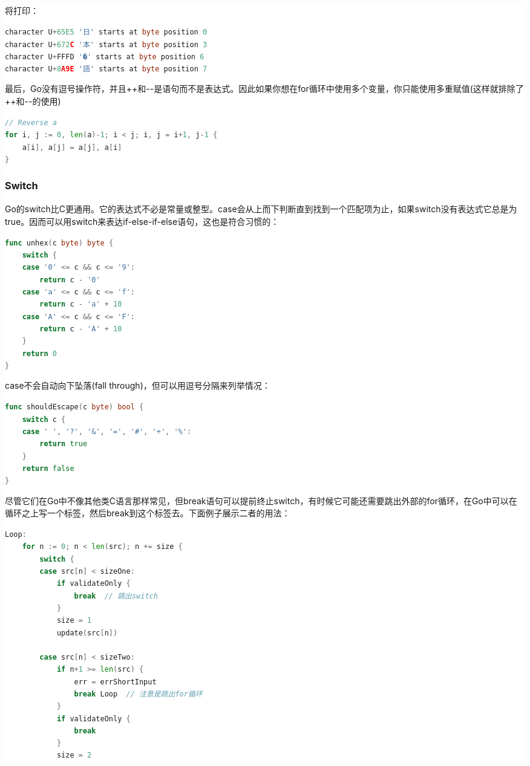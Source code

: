 将打印：
```go
character U+65E5 '日' starts at byte position 0
character U+672C '本' starts at byte position 3
character U+FFFD '�' starts at byte position 6
character U+8A9E '語' starts at byte position 7
```

最后，Go没有逗号操作符，并且++和--是语句而不是表达式。因此如果你想在for循环中使用多个变量，你只能使用多重赋值(这样就排除了++和--的使用)
```go
// Reverse a
for i, j := 0, len(a)-1; i < j; i, j = i+1, j-1 {
    a[i], a[j] = a[j], a[i]
}
```

### Switch

Go的switch比C更通用。它的表达式不必是常量或整型。case会从上而下判断直到找到一个匹配项为止，如果switch没有表达式它总是为true。因而可以用switch来表达if-else-if-else语句，这也是符合习惯的：
```go
func unhex(c byte) byte {
    switch {
    case '0' <= c && c <= '9':
        return c - '0'
    case 'a' <= c && c <= 'f':
        return c - 'a' + 10
    case 'A' <= c && c <= 'F':
        return c - 'A' + 10
    }
    return 0
}
```

case不会自动向下坠落(fall through)，但可以用逗号分隔来列举情况：
```go
func shouldEscape(c byte) bool {
    switch c {
    case ' ', '?', '&', '=', '#', '+', '%':
        return true
    }
    return false
}
```

尽管它们在Go中不像其他类C语言那样常见，但break语句可以提前终止switch，有时候它可能还需要跳出外部的for循环，在Go中可以在循环之上写一个标签，然后break到这个标签去。下面例子展示二者的用法：
```go
Loop:
	for n := 0; n < len(src); n += size {
		switch {
		case src[n] < sizeOne:
			if validateOnly {
				break  // 跳出switch
			}
			size = 1
			update(src[n])

		case src[n] < sizeTwo:
			if n+1 >= len(src) {
				err = errShortInput
				break Loop  // 注意是跳出for循环
			}
			if validateOnly {
				break
			}
			size = 2
```